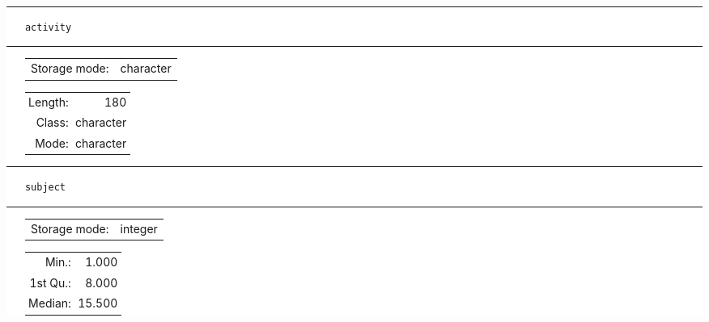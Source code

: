 <div class="codebook">
<div class="codebook-entry">
<div class="cbe-header" style="border-top: 1px solid; border-bottom: 1px solid; padding-left: 3ex;">
<p></p>
<p class="cbe-title" id="activity"><code class="cbe-name">activity</code></p></div>
<div class="cbe-body" style="padding-left: 3ex;">
<p></p>
<table class="cbe-spec">
<tr><td style="text-align: left;">Storage mode:</td><td style="text-align: left;">character</td></tr>
</table>
<p></p>
<table class="cbe-table" style="border-collapse: collapse;">
<tr><td style="text-align: right; padding-left: 0.3em; padding-right: 0.3em;">Length:</td><td style="text-align: right; margin-right: 0px; padding-right: 0px; padding-left: 0.3em;">      180</td><td style="text-align: center; margin-left: 0px; margin-right: 0px; padding-right: 0px; padding-left: 0px; width: 1px;"></td><td style="text-align: left; margin-left: 0px; padding-left: 0px; padding-right: 0.3em;"></td></tr>
<tr><td style="text-align: right; padding-left: 0.3em; padding-right: 0.3em;">Class:</td><td style="text-align: right; margin-right: 0px; padding-right: 0px; padding-left: 0.3em;">character</td><td style="text-align: center; margin-left: 0px; margin-right: 0px; padding-right: 0px; padding-left: 0px; width: 1px;"></td><td style="text-align: left; margin-left: 0px; padding-left: 0px; padding-right: 0.3em;"></td></tr>
<tr><td style="text-align: right; padding-left: 0.3em; padding-right: 0.3em;">Mode:</td><td style="text-align: right; margin-right: 0px; padding-right: 0px; padding-left: 0.3em;">character</td><td style="text-align: center; margin-left: 0px; margin-right: 0px; padding-right: 0px; padding-left: 0px; width: 1px;"></td><td style="text-align: left; margin-left: 0px; padding-left: 0px; padding-right: 0.3em;"></td></tr>
</table>
<p></p>
</div>
</div>
<div class="codebook-entry">
<div class="cbe-header" style="border-top: 1px solid; border-bottom: 1px solid; padding-left: 3ex;">
<p></p>
<p class="cbe-title" id="subject"><code class="cbe-name">subject</code></p></div>
<div class="cbe-body" style="padding-left: 3ex;">
<p></p>
<table class="cbe-spec">
<tr><td style="text-align: left;">Storage mode:</td><td style="text-align: left;">integer</td></tr>
</table>
<p></p>
<table class="cbe-table" style="border-collapse: collapse;">
<tr><td style="text-align: right; padding-left: 0.3em; padding-right: 0.3em;">Min.:</td><td style="text-align: right; margin-right: 0px; padding-right: 0px; padding-left: 0.3em;">1</td><td style="text-align: center; margin-left: 0px; margin-right: 0px; padding-right: 0px; padding-left: 0px; width: 1px;">.</td><td style="text-align: left; margin-left: 0px; padding-left: 0px; padding-right: 0.3em;">000</td></tr>
<tr><td style="text-align: right; padding-left: 0.3em; padding-right: 0.3em;">1st Qu.:</td><td style="text-align: right; margin-right: 0px; padding-right: 0px; padding-left: 0.3em;">8</td><td style="text-align: center; margin-left: 0px; margin-right: 0px; padding-right: 0px; padding-left: 0px; width: 1px;">.</td><td style="text-align: left; margin-left: 0px; padding-left: 0px; padding-right: 0.3em;">000</td></tr>
<tr><td style="text-align: right; padding-left: 0.3em; padding-right: 0.3em;">Median:</td><td style="text-align: right; margin-right: 0px; padding-right: 0px; padding-left: 0.3em;">15</td><td style="text-align: center; margin-left: 0px; margin-right: 0px; padding-right: 0px; padding-left: 0px; width: 1px;">.</td><td style="text-align: left; margin-left: 0px; padding-left: 0px; padding-right: 0.3em;">500</td></tr>